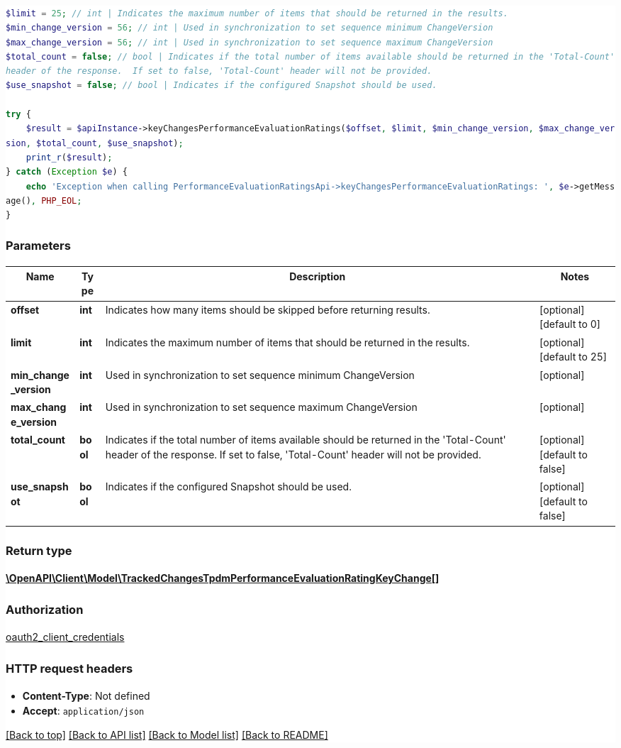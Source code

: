 ```php
$limit = 25; // int | Indicates the maximum number of items that should be returned in the results.
$min_change_version = 56; // int | Used in synchronization to set sequence minimum ChangeVersion
$max_change_version = 56; // int | Used in synchronization to set sequence maximum ChangeVersion
$total_count = false; // bool | Indicates if the total number of items available should be returned in the 'Total-Count' header of the response.  If set to false, 'Total-Count' header will not be provided.
$use_snapshot = false; // bool | Indicates if the configured Snapshot should be used.

try {
    $result = $apiInstance->keyChangesPerformanceEvaluationRatings($offset, $limit, $min_change_version, $max_change_version, $total_count, $use_snapshot);
    print_r($result);
} catch (Exception $e) {
    echo 'Exception when calling PerformanceEvaluationRatingsApi->keyChangesPerformanceEvaluationRatings: ', $e->getMessage(), PHP_EOL;
}
```

### Parameters

Name | Type | Description  | Notes
------------- | ------------- | ------------- | -------------
 **offset** | **int**| Indicates how many items should be skipped before returning results. | [optional] [default to 0]
 **limit** | **int**| Indicates the maximum number of items that should be returned in the results. | [optional] [default to 25]
 **min_change_version** | **int**| Used in synchronization to set sequence minimum ChangeVersion | [optional]
 **max_change_version** | **int**| Used in synchronization to set sequence maximum ChangeVersion | [optional]
 **total_count** | **bool**| Indicates if the total number of items available should be returned in the &#39;Total-Count&#39; header of the response.  If set to false, &#39;Total-Count&#39; header will not be provided. | [optional] [default to false]
 **use_snapshot** | **bool**| Indicates if the configured Snapshot should be used. | [optional] [default to false]

### Return type

[**\OpenAPI\Client\Model\TrackedChangesTpdmPerformanceEvaluationRatingKeyChange[]**](../Model/TrackedChangesTpdmPerformanceEvaluationRatingKeyChange.md)

### Authorization

[oauth2_client_credentials](../../README.md#oauth2_client_credentials)

### HTTP request headers

- **Content-Type**: Not defined
- **Accept**: `application/json`

[[Back to top]](#) [[Back to API list]](../../README.md#endpoints)
[[Back to Model list]](../../README.md#models)
[[Back to README]](../../README.md)
